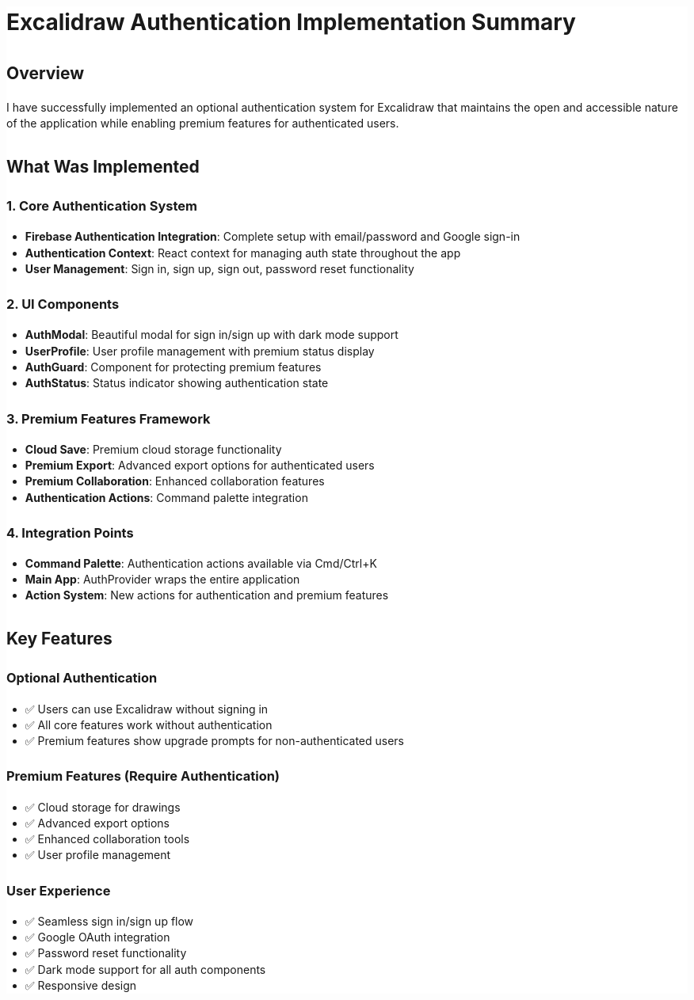 # Excalidraw Authentication Implementation Summary

## Overview

I have successfully implemented an optional authentication system for Excalidraw that maintains the open and accessible nature of the application while enabling premium features for authenticated users.

## What Was Implemented

### 1. Core Authentication System
- **Firebase Authentication Integration**: Complete setup with email/password and Google sign-in
- **Authentication Context**: React context for managing auth state throughout the app
- **User Management**: Sign in, sign up, sign out, password reset functionality

### 2. UI Components
- **AuthModal**: Beautiful modal for sign in/sign up with dark mode support
- **UserProfile**: User profile management with premium status display
- **AuthGuard**: Component for protecting premium features
- **AuthStatus**: Status indicator showing authentication state

### 3. Premium Features Framework
- **Cloud Save**: Premium cloud storage functionality
- **Premium Export**: Advanced export options for authenticated users
- **Premium Collaboration**: Enhanced collaboration features
- **Authentication Actions**: Command palette integration

### 4. Integration Points
- **Command Palette**: Authentication actions available via Cmd/Ctrl+K
- **Main App**: AuthProvider wraps the entire application
- **Action System**: New actions for authentication and premium features

## Key Features

### Optional Authentication
- ✅ Users can use Excalidraw without signing in
- ✅ All core features work without authentication
- ✅ Premium features show upgrade prompts for non-authenticated users

### Premium Features (Require Authentication)
- ✅ Cloud storage for drawings
- ✅ Advanced export options
- ✅ Enhanced collaboration tools
- ✅ User profile management

### User Experience
- ✅ Seamless sign in/sign up flow
- ✅ Google OAuth integration
- ✅ Password reset functionality
- ✅ Dark mode support for all auth components
- ✅ Responsive design

